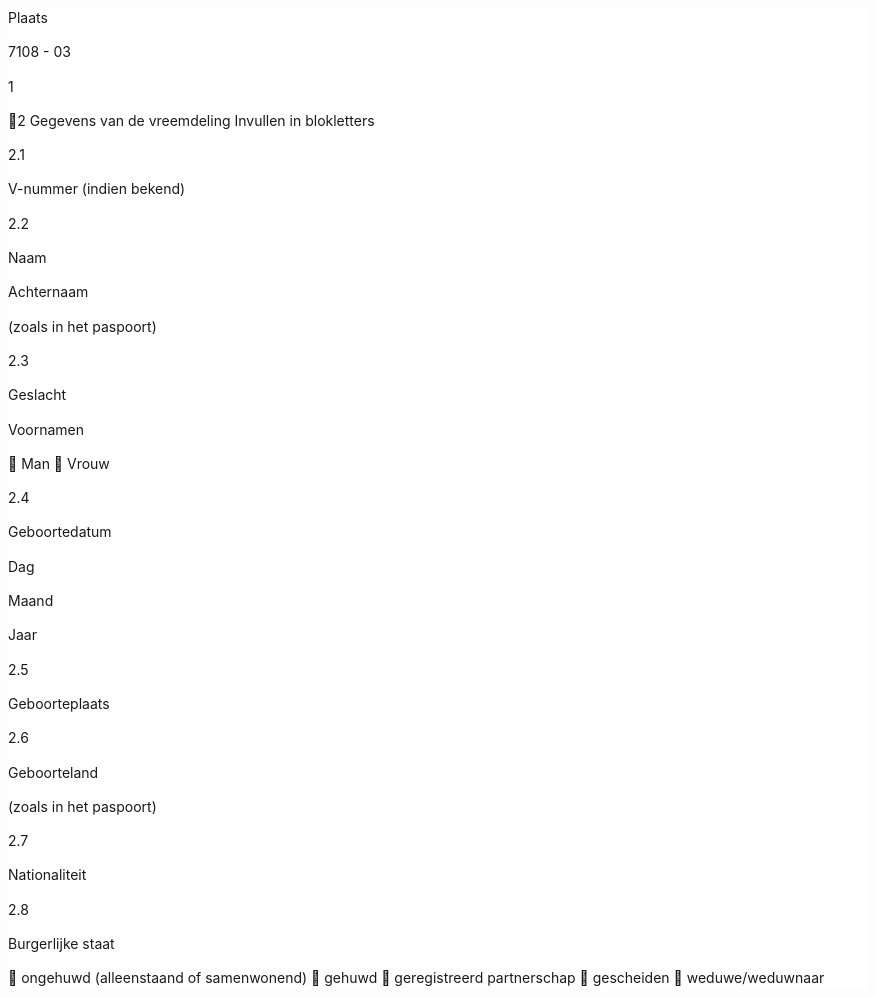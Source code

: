 Plaats

7108 - 03

1

2      Gegevens van de vreemdeling                                                       Invullen in blokletters

2.1

V-nummer (indien bekend)

2.2

Naam

Achternaam

(zoals in het paspoort)

2.3

Geslacht

Voornamen

  Man
  Vrouw

2.4

Geboortedatum

Dag

Maand

Jaar

2.5

Geboorteplaats

2.6

Geboorteland

(zoals in het paspoort)

2.7

Nationaliteit

2.8

Burgerlijke staat

  ongehuwd (alleenstaand of samenwonend)
  gehuwd
  geregistreerd partnerschap
  gescheiden
  weduwe/weduwnaar
